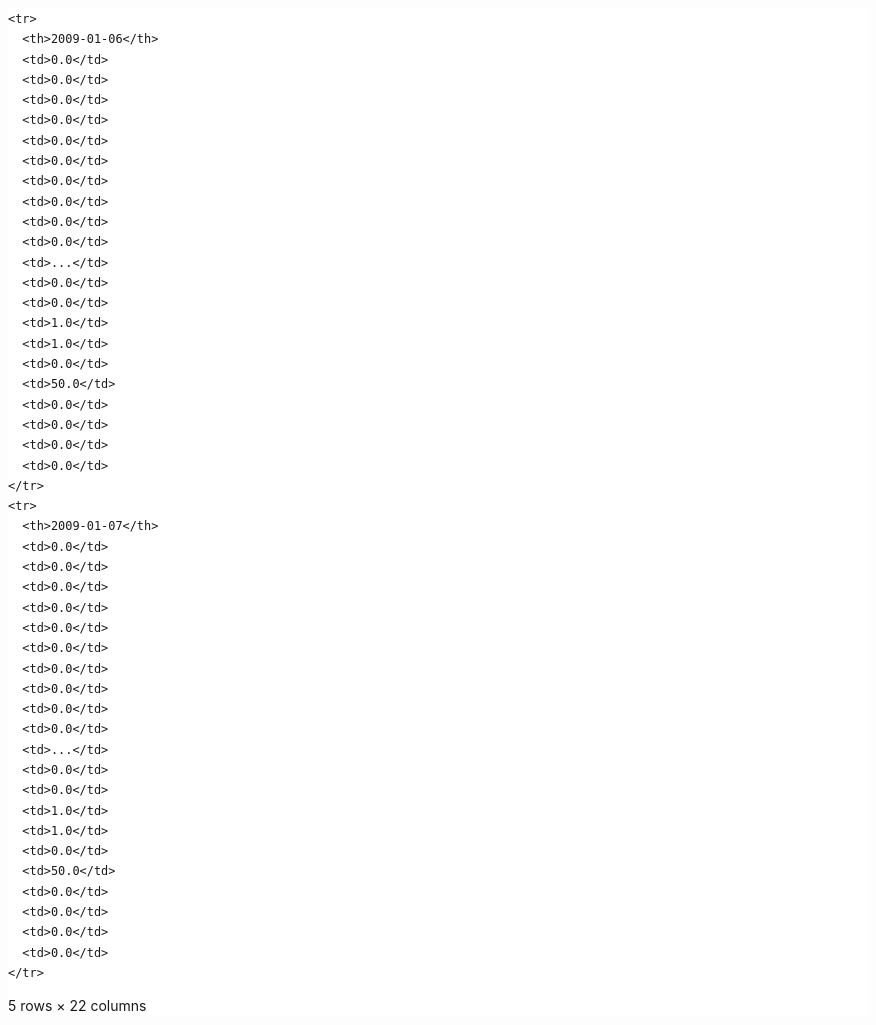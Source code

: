     <tr>
      <th>2009-01-06</th>
      <td>0.0</td>
      <td>0.0</td>
      <td>0.0</td>
      <td>0.0</td>
      <td>0.0</td>
      <td>0.0</td>
      <td>0.0</td>
      <td>0.0</td>
      <td>0.0</td>
      <td>0.0</td>
      <td>...</td>
      <td>0.0</td>
      <td>0.0</td>
      <td>1.0</td>
      <td>1.0</td>
      <td>0.0</td>
      <td>50.0</td>
      <td>0.0</td>
      <td>0.0</td>
      <td>0.0</td>
      <td>0.0</td>
    </tr>
    <tr>
      <th>2009-01-07</th>
      <td>0.0</td>
      <td>0.0</td>
      <td>0.0</td>
      <td>0.0</td>
      <td>0.0</td>
      <td>0.0</td>
      <td>0.0</td>
      <td>0.0</td>
      <td>0.0</td>
      <td>0.0</td>
      <td>...</td>
      <td>0.0</td>
      <td>0.0</td>
      <td>1.0</td>
      <td>1.0</td>
      <td>0.0</td>
      <td>50.0</td>
      <td>0.0</td>
      <td>0.0</td>
      <td>0.0</td>
      <td>0.0</td>
    </tr>
  </tbody>
</table>
<p>5 rows × 22 columns</p>
</div>
